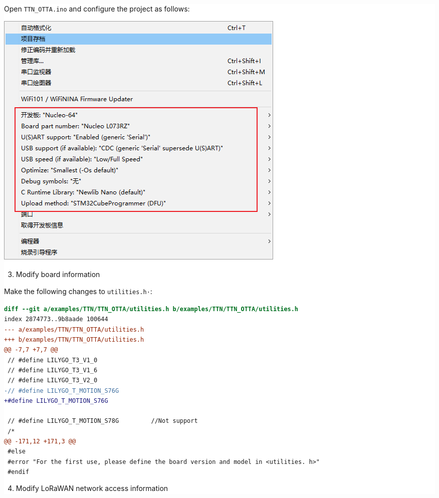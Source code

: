 Open `TTN_OTTA.ino` and configure the project as follows:

![board_config](../static/board_config.png)

3. Modify board information

Make the following changes to `utilities.h·`:

```diff
diff --git a/examples/TTN/TTN_OTTA/utilities.h b/examples/TTN/TTN_OTTA/utilities.h
index 2874773..9b8aade 100644
--- a/examples/TTN/TTN_OTTA/utilities.h
+++ b/examples/TTN/TTN_OTTA/utilities.h
@@ -7,7 +7,7 @@
 // #define LILYGO_T3_V1_0
 // #define LILYGO_T3_V1_6
 // #define LILYGO_T3_V2_0
-// #define LILYGO_T_MOTION_S76G
+#define LILYGO_T_MOTION_S76G

 // #define LILYGO_T_MOTION_S78G         //Not support
 /*
@@ -171,12 +171,3 @@
 #else
 #error "For the first use, please define the board version and model in <utilities. h>"
 #endif
```

4. Modify LoRaWAN network access information
